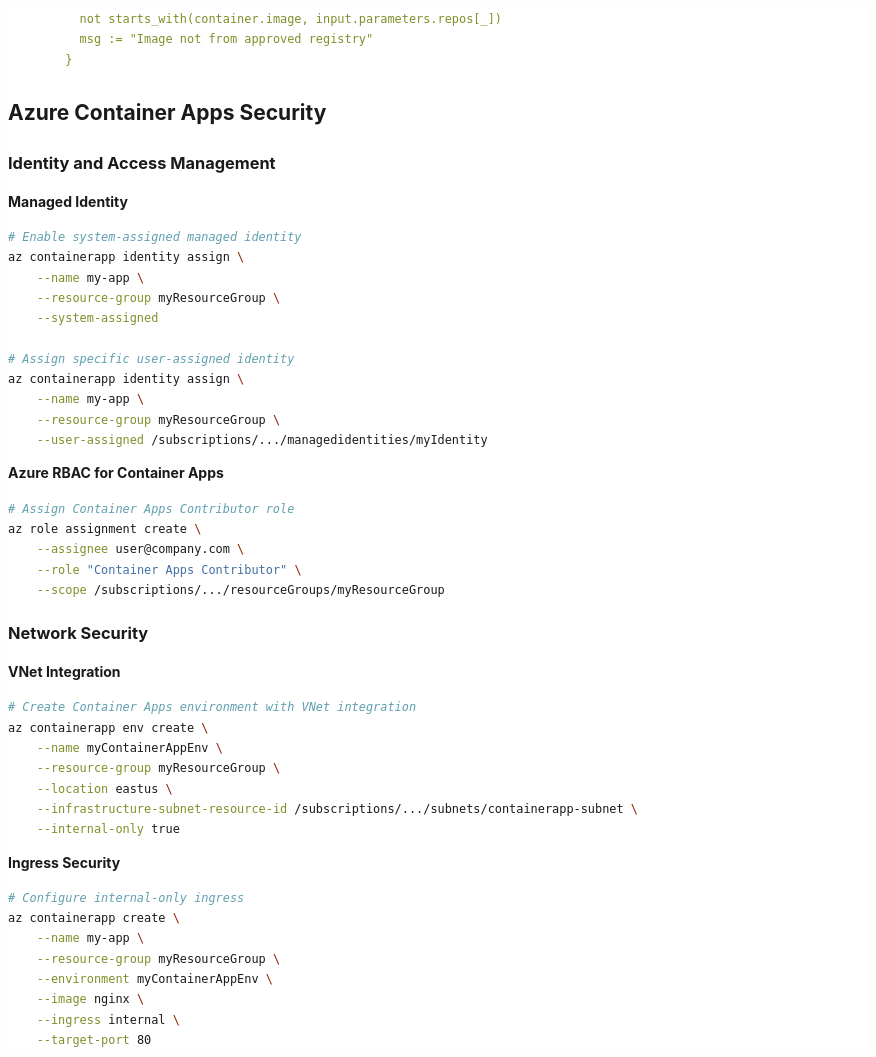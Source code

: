 ```yaml
          not starts_with(container.image, input.parameters.repos[_])
          msg := "Image not from approved registry"
        }
```

## Azure Container Apps Security

### Identity and Access Management

**Managed Identity**
```bash
# Enable system-assigned managed identity
az containerapp identity assign \
    --name my-app \
    --resource-group myResourceGroup \
    --system-assigned

# Assign specific user-assigned identity
az containerapp identity assign \
    --name my-app \
    --resource-group myResourceGroup \
    --user-assigned /subscriptions/.../managedidentities/myIdentity
```

**Azure RBAC for Container Apps**
```bash
# Assign Container Apps Contributor role
az role assignment create \
    --assignee user@company.com \
    --role "Container Apps Contributor" \
    --scope /subscriptions/.../resourceGroups/myResourceGroup
```

### Network Security

**VNet Integration**
```bash
# Create Container Apps environment with VNet integration
az containerapp env create \
    --name myContainerAppEnv \
    --resource-group myResourceGroup \
    --location eastus \
    --infrastructure-subnet-resource-id /subscriptions/.../subnets/containerapp-subnet \
    --internal-only true
```

**Ingress Security**
```bash
# Configure internal-only ingress
az containerapp create \
    --name my-app \
    --resource-group myResourceGroup \
    --environment myContainerAppEnv \
    --image nginx \
    --ingress internal \
    --target-port 80
```
